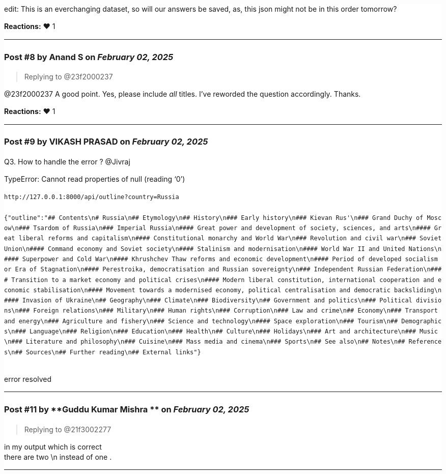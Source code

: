 edit: This is an everchanging dataset, so will our answers be saved, as, this json might not be in this order tomorrow?

**Reactions:** ❤️ 1

---

### Post #8 by **Anand S** on *February 02, 2025*
> Replying to @23f2000237

@23f2000237 A good point. Yes, please include *all* titles. I’ve reworded the question accordingly. Thanks.

**Reactions:** ❤️ 1

---

### Post #9 by **VIKASH PRASAD** on *February 02, 2025*
Q3. How to handle the error ? @Jivraj

TypeError: Cannot read properties of null (reading ‘0’)

```
http://127.0.0.1:8000/api/outline?country=Russia

{"outline":"## Contents\n# Russia\n## Etymology\n## History\n### Early history\n### Kievan Rus'\n### Grand Duchy of Moscow\n### Tsardom of Russia\n### Imperial Russia\n#### Great power and development of society, sciences, and arts\n#### Great liberal reforms and capitalism\n#### Constitutional monarchy and World War\n### Revolution and civil war\n### Soviet Union\n#### Command economy and Soviet society\n#### Stalinism and modernisation\n#### World War II and United Nations\n#### Superpower and Cold War\n#### Khrushchev Thaw reforms and economic development\n#### Period of developed socialism or Era of Stagnation\n#### Perestroika, democratisation and Russian sovereignty\n### Independent Russian Federation\n#### Transition to a market economy and political crises\n#### Modern liberal constitution, international cooperation and economic stabilisation\n#### Movement towards a modernised economy, political centralisation and democratic backsliding\n#### Invasion of Ukraine\n## Geography\n### Climate\n### Biodiversity\n## Government and politics\n### Political divisions\n### Foreign relations\n### Military\n### Human rights\n### Corruption\n### Law and crime\n## Economy\n### Transport and energy\n### Agriculture and fishery\n### Science and technology\n#### Space exploration\n### Tourism\n## Demographics\n### Language\n### Religion\n### Education\n### Health\n## Culture\n### Holidays\n### Art and architecture\n### Music\n### Literature and philosophy\n### Cuisine\n### Mass media and cinema\n### Sports\n## See also\n## Notes\n## References\n## Sources\n## Further reading\n## External links"}


```

error resolved

---

### Post #11 by **Guddu Kumar Mishra ** on *February 02, 2025*
> Replying to @21f3002277

in my output which is correct  
there are two \n instead of one .

---